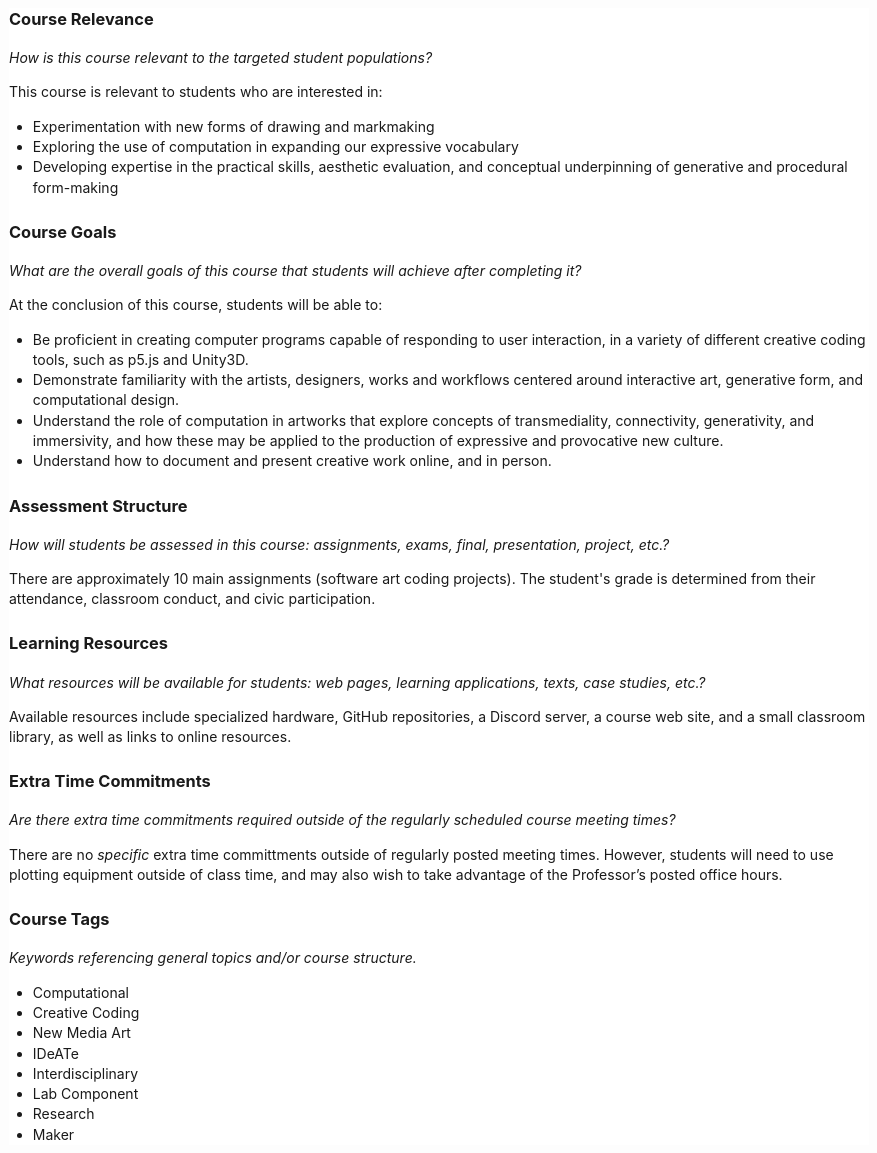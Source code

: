 ### Course Relevance
*How is this course relevant to the targeted student populations?*

This course is relevant to students who are interested in:

* Experimentation with new forms of drawing and markmaking
* Exploring the use of computation in expanding our expressive vocabulary
* Developing expertise in the practical skills, aesthetic evaluation, and conceptual underpinning of generative and procedural form-making

### Course Goals
*What are the overall goals of this course that students will achieve after completing it?*

At the conclusion of this course, students will be able to:

* Be proficient in creating computer programs capable of responding to user interaction, in a variety of different creative coding tools, such as p5.js and Unity3D.
* Demonstrate familiarity with the artists, designers, works and workflows centered around interactive art, generative form, and computational design.
* Understand the role of computation in artworks that explore concepts of transmediality, connectivity, generativity, and immersivity, and how these may be applied to the production of expressive and provocative new culture.
* Understand how to document and present creative work online, and in person.

### Assessment Structure
*How will students be assessed in this course: assignments, exams, final, presentation, project, etc.?*

There are approximately 10 main assignments (software art coding projects). The student's grade is determined from their attendance, classroom conduct, and civic participation. 

### Learning Resources
*What resources will be available for students: web pages, learning applications, texts, case studies, etc.?*

Available resources include specialized hardware, GitHub repositories, a Discord server, a course web site, and a small classroom library, as well as links to online resources.

### Extra Time Commitments
*Are there extra time commitments required outside of the regularly scheduled course meeting times?*

There are no *specific* extra time committments outside of regularly posted meeting times. However, students will need to use plotting equipment outside of class time, and may also wish to take advantage of the Professor’s posted office hours.

### Course Tags
*Keywords referencing general topics and/or course structure.* 

* Computational
* Creative Coding
* New Media Art
* IDeATe
* Interdisciplinary
* Lab Component
* Research
* Maker
